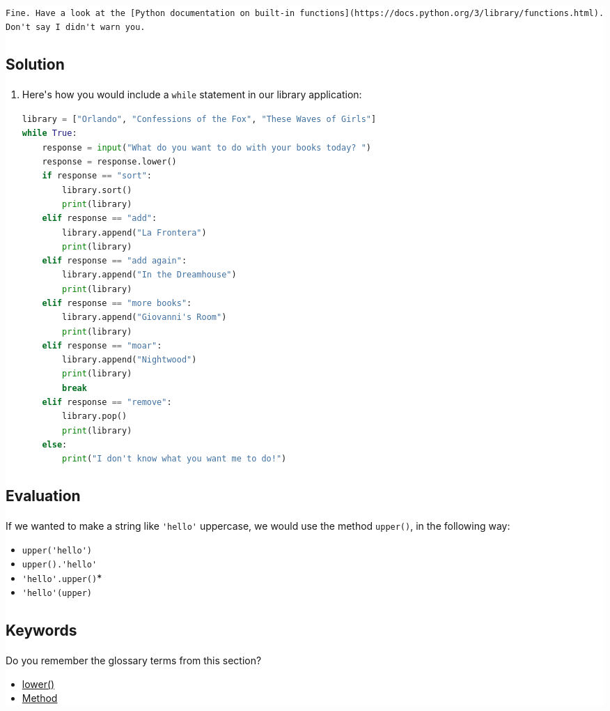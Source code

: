     Fine. Have a look at the [Python documentation on built-in functions](https://docs.python.org/3/library/functions.html). Don't say I didn't warn you.

## Solution

1. Here's how you would include a `while` statement in our library application:

    ```python
    library = ["Orlando", "Confessions of the Fox", "These Waves of Girls"]
    while True:
        response = input("What do you want to do with your books today? ")
        response = response.lower()
        if response == "sort":
            library.sort()
            print(library)
        elif response == "add":
            library.append("La Frontera")
            print(library)
        elif response == "add again":
            library.append("In the Dreamhouse")
            print(library)
        elif response == "more books":
            library.append("Giovanni's Room")
            print(library)
        elif response == "moar":
            library.append("Nightwood")
            print(library)
            break
        elif response == "remove":
            library.pop()
            print(library)
        else:
            print("I don't know what you want me to do!")
    ```

## Evaluation

If we wanted to make a string like `'hello'` uppercase, we would use the method `upper()`, in the following way:

- `upper('hello')`
- `upper().'hello'`
- `'hello'.upper()`*
- `'hello'(upper)`

## Keywords

Do you remember the glossary terms from this section?

- [lower()](https://github.com/DHRI-Curriculum/glossary/blob/v2.0/terms/lower.md)
- [Method](https://github.com/DHRI-Curriculum/glossary/blob/v2.0/terms/method.md)
